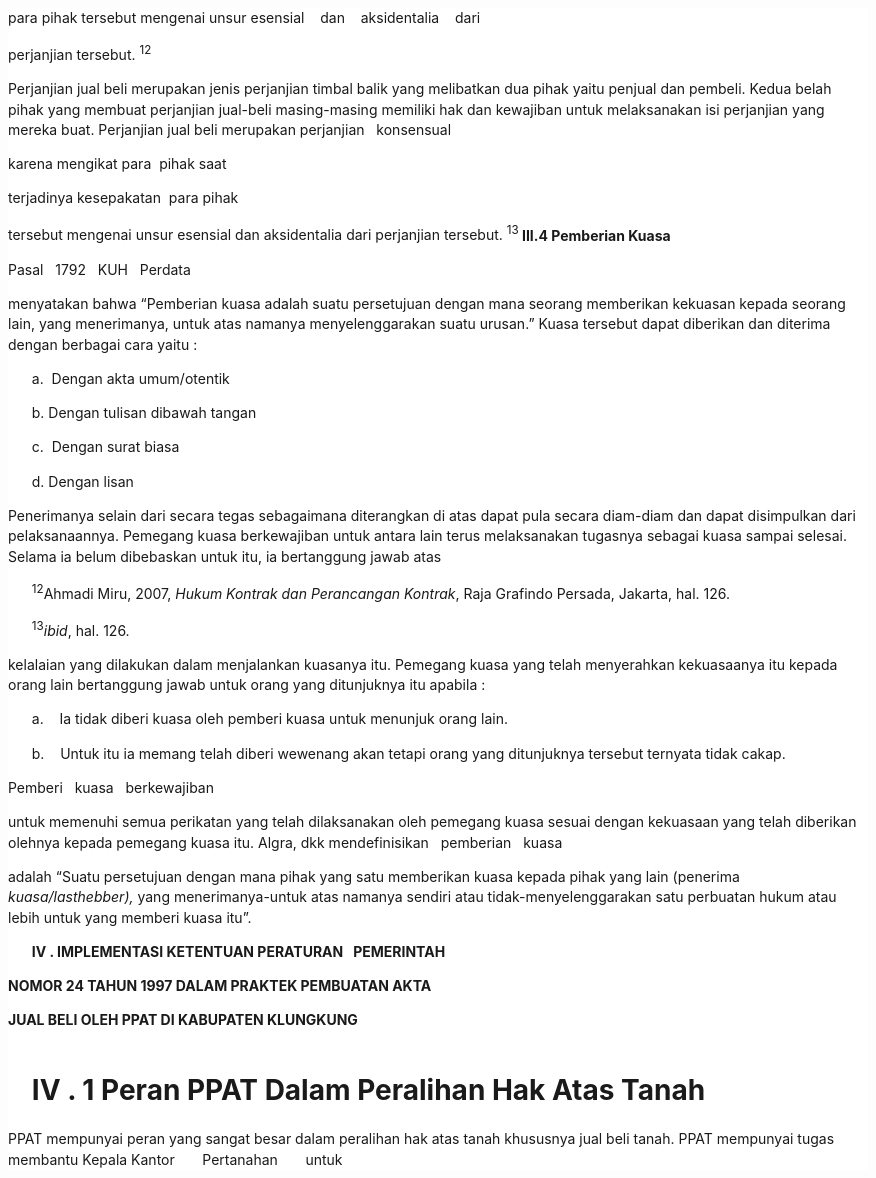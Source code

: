 <p><span class="font4">para pihak tersebut mengenai unsur esensial &nbsp;&nbsp;&nbsp;dan &nbsp;&nbsp;&nbsp;aksidentalia &nbsp;&nbsp;&nbsp;dari</span></p>
<p><span class="font4">perjanjian tersebut. <sup>12</sup></span></p>
<p><span class="font4">Perjanjian jual beli merupakan jenis perjanjian timbal balik yang melibatkan dua pihak yaitu penjual dan pembeli. Kedua belah pihak yang membuat perjanjian jual-beli masing-masing memiliki hak dan kewajiban untuk melaksanakan isi perjanjian yang mereka buat. Perjanjian jual beli merupakan perjanjian &nbsp;&nbsp;konsensual</span></p>
<p><span class="font4">karena mengikat para &nbsp;pihak saat</span></p>
<p><span class="font4">terjadinya kesepakatan &nbsp;para pihak</span></p>
<p><span class="font4">tersebut mengenai unsur esensial dan aksidentalia dari perjanjian tersebut. <sup>13 </sup></span><span class="font4" style="font-weight:bold;">III.4 Pemberian Kuasa</span></p>
<p><span class="font4">Pasal &nbsp;&nbsp;1792 &nbsp;&nbsp;KUH &nbsp;&nbsp;Perdata</span></p>
<p><span class="font4">menyatakan bahwa “Pemberian kuasa adalah suatu persetujuan dengan mana seorang memberikan kekuasan kepada seorang lain, yang menerimanya, untuk atas namanya menyelenggarakan suatu urusan.” Kuasa tersebut dapat diberikan dan diterima dengan berbagai cara yaitu :</span></p>
<ul style="list-style:none;"><li>
<p><span class="font4">a. &nbsp;Dengan akta umum/otentik</span></p></li>
<li>
<p><span class="font4">b. Dengan tulisan dibawah tangan</span></p></li>
<li>
<p><span class="font4">c. &nbsp;Dengan surat biasa</span></p></li>
<li>
<p><span class="font4">d. Dengan lisan</span></p></li></ul>
<p><span class="font4">Penerimanya selain dari secara tegas sebagaimana diterangkan di atas dapat pula secara diam-diam dan dapat disimpulkan dari pelaksanaannya. Pemegang kuasa berkewajiban untuk antara lain terus melaksanakan tugasnya sebagai kuasa sampai selesai. Selama ia belum dibebaskan untuk itu, ia bertanggung jawab atas</span></p>
<ul style="list-style:none;"><li>
<p><span class="font4"><sup>12</sup>Ahmadi Miru, 2007, </span><span class="font4" style="font-style:italic;">Hukum Kontrak dan Perancangan Kontrak</span><span class="font4">, Raja Grafindo Persada, Jakarta, hal. 126.</span></p></li>
<li>
<p><span class="font4"><sup>13</sup></span><span class="font4" style="font-style:italic;">ibid</span><span class="font4">, hal. 126.</span></p></li></ul>
<p><span class="font4">kelalaian yang dilakukan dalam menjalankan kuasanya itu. Pemegang kuasa yang telah menyerahkan kekuasaanya itu kepada orang lain bertanggung jawab untuk orang yang ditunjuknya itu apabila :</span></p>
<ul style="list-style:none;"><li>
<p><span class="font4">a. &nbsp;&nbsp;&nbsp;Ia tidak diberi kuasa oleh pemberi kuasa untuk menunjuk orang lain.</span></p></li>
<li>
<p><span class="font4">b. &nbsp;&nbsp;&nbsp;Untuk itu ia memang telah diberi wewenang akan tetapi orang yang ditunjuknya tersebut ternyata tidak cakap.</span></p></li></ul>
<p><span class="font4">Pemberi &nbsp;&nbsp;kuasa &nbsp;&nbsp;berkewajiban</span></p>
<p><span class="font4">untuk memenuhi semua perikatan yang telah dilaksanakan oleh pemegang kuasa sesuai dengan kekuasaan yang telah diberikan olehnya kepada pemegang kuasa itu. Algra, dkk mendefinisikan &nbsp;&nbsp;pemberian &nbsp;&nbsp;kuasa</span></p>
<p><span class="font4">adalah “Suatu persetujuan dengan mana pihak yang satu memberikan kuasa kepada pihak yang lain (penerima </span><span class="font4" style="font-style:italic;">kuasa/lasthebber),</span><span class="font4"> yang menerimanya-untuk atas namanya sendiri atau tidak-menyelenggarakan satu perbuatan hukum atau lebih untuk yang memberi kuasa itu”.</span></p>
<ul style="list-style:none;"><li>
<p><span class="font4" style="font-weight:bold;">IV . IMPLEMENTASI KETENTUAN PERATURAN &nbsp;&nbsp;PEMERINTAH</span></p></li></ul>
<p><span class="font4" style="font-weight:bold;">NOMOR 24 TAHUN 1997 DALAM PRAKTEK PEMBUATAN AKTA</span></p>
<p><span class="font4" style="font-weight:bold;">JUAL BELI OLEH PPAT DI KABUPATEN KLUNGKUNG</span></p>
<ul style="list-style:none;"><li>
<h1><a name="bookmark16"></a><span class="font4" style="font-weight:bold;"><a name="bookmark17"></a>IV . 1 Peran PPAT Dalam Peralihan Hak Atas Tanah</span></h1></li></ul>
<p><span class="font4">PPAT mempunyai peran yang sangat besar dalam peralihan hak atas tanah khususnya jual beli tanah. PPAT mempunyai tugas membantu Kepala Kantor &nbsp;&nbsp;&nbsp;&nbsp;&nbsp;&nbsp;Pertanahan &nbsp;&nbsp;&nbsp;&nbsp;&nbsp;&nbsp;untuk</span></p>